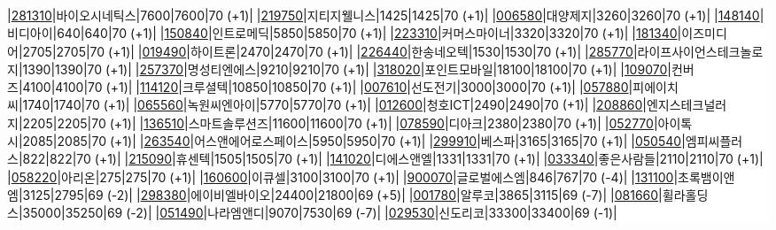 |[281310](https://finance.daum.net/quotes/A281310)|바이오시네틱스|7600|7600|70 (+1)|
|[219750](https://finance.daum.net/quotes/A219750)|지티지웰니스|1425|1425|70 (+1)|
|[006580](https://finance.daum.net/quotes/A006580)|대양제지|3260|3260|70 (+1)|
|[148140](https://finance.daum.net/quotes/A148140)|비디아이|640|640|70 (+1)|
|[150840](https://finance.daum.net/quotes/A150840)|인트로메딕|5850|5850|70 (+1)|
|[223310](https://finance.daum.net/quotes/A223310)|커머스마이너|3320|3320|70 (+1)|
|[181340](https://finance.daum.net/quotes/A181340)|이즈미디어|2705|2705|70 (+1)|
|[019490](https://finance.daum.net/quotes/A019490)|하이트론|2470|2470|70 (+1)|
|[226440](https://finance.daum.net/quotes/A226440)|한송네오텍|1530|1530|70 (+1)|
|[285770](https://finance.daum.net/quotes/A285770)|라이프사이언스테크놀로지|1390|1390|70 (+1)|
|[257370](https://finance.daum.net/quotes/A257370)|명성티엔에스|9210|9210|70 (+1)|
|[318020](https://finance.daum.net/quotes/A318020)|포인트모바일|18100|18100|70 (+1)|
|[109070](https://finance.daum.net/quotes/A109070)|컨버즈|4100|4100|70 (+1)|
|[114120](https://finance.daum.net/quotes/A114120)|크루셜텍|10850|10850|70 (+1)|
|[007610](https://finance.daum.net/quotes/A007610)|선도전기|3000|3000|70 (+1)|
|[057880](https://finance.daum.net/quotes/A057880)|피에이치씨|1740|1740|70 (+1)|
|[065560](https://finance.daum.net/quotes/A065560)|녹원씨엔아이|5770|5770|70 (+1)|
|[012600](https://finance.daum.net/quotes/A012600)|청호ICT|2490|2490|70 (+1)|
|[208860](https://finance.daum.net/quotes/A208860)|엔지스테크널러지|2205|2205|70 (+1)|
|[136510](https://finance.daum.net/quotes/A136510)|스마트솔루션즈|11600|11600|70 (+1)|
|[078590](https://finance.daum.net/quotes/A078590)|디아크|2380|2380|70 (+1)|
|[052770](https://finance.daum.net/quotes/A052770)|아이톡시|2085|2085|70 (+1)|
|[263540](https://finance.daum.net/quotes/A263540)|어스앤에어로스페이스|5950|5950|70 (+1)|
|[299910](https://finance.daum.net/quotes/A299910)|베스파|3165|3165|70 (+1)|
|[050540](https://finance.daum.net/quotes/A050540)|엠피씨플러스|822|822|70 (+1)|
|[215090](https://finance.daum.net/quotes/A215090)|휴센텍|1505|1505|70 (+1)|
|[141020](https://finance.daum.net/quotes/A141020)|디에스앤엘|1331|1331|70 (+1)|
|[033340](https://finance.daum.net/quotes/A033340)|좋은사람들|2110|2110|70 (+1)|
|[058220](https://finance.daum.net/quotes/A058220)|아리온|275|275|70 (+1)|
|[160600](https://finance.daum.net/quotes/A160600)|이큐셀|3100|3100|70 (+1)|
|[900070](https://finance.daum.net/quotes/A900070)|글로벌에스엠|846|767|70 (-4)|
|[131100](https://finance.daum.net/quotes/A131100)|초록뱀이앤엠|3125|2795|69 (-2)|
|[298380](https://finance.daum.net/quotes/A298380)|에이비엘바이오|24400|21800|69 (+5)|
|[001780](https://finance.daum.net/quotes/A001780)|알루코|3865|3115|69 (-7)|
|[081660](https://finance.daum.net/quotes/A081660)|휠라홀딩스|35000|35250|69 (-2)|
|[051490](https://finance.daum.net/quotes/A051490)|나라엠앤디|9070|7530|69 (-7)|
|[029530](https://finance.daum.net/quotes/A029530)|신도리코|33300|33400|69 (-1)|